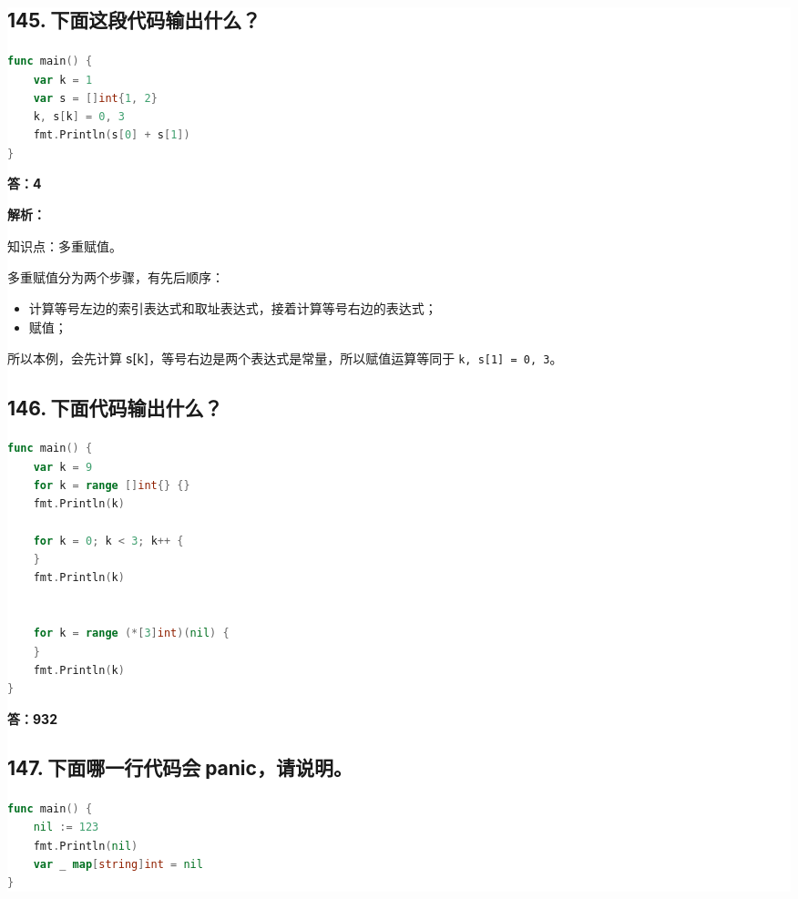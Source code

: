 ## 145. 下面这段代码输出什么？

```go
func main() {
    var k = 1
    var s = []int{1, 2}
    k, s[k] = 0, 3
    fmt.Println(s[0] + s[1])
}
```

**答：4**

**解析：**

知识点：多重赋值。

多重赋值分为两个步骤，有先后顺序：

- 计算等号左边的索引表达式和取址表达式，接着计算等号右边的表达式；
- 赋值；

所以本例，会先计算 s[k]，等号右边是两个表达式是常量，所以赋值运算等同于 `k, s[1] = 0, 3`。

## 146. 下面代码输出什么？

```go
func main() {
    var k = 9
    for k = range []int{} {}
    fmt.Println(k)

    for k = 0; k < 3; k++ {
    }
    fmt.Println(k)


    for k = range (*[3]int)(nil) {
    }
    fmt.Println(k)
}
```

**答：932**

## 147. 下面哪一行代码会 panic，请说明。

```go
func main() {
    nil := 123
    fmt.Println(nil)
    var _ map[string]int = nil
}
```
